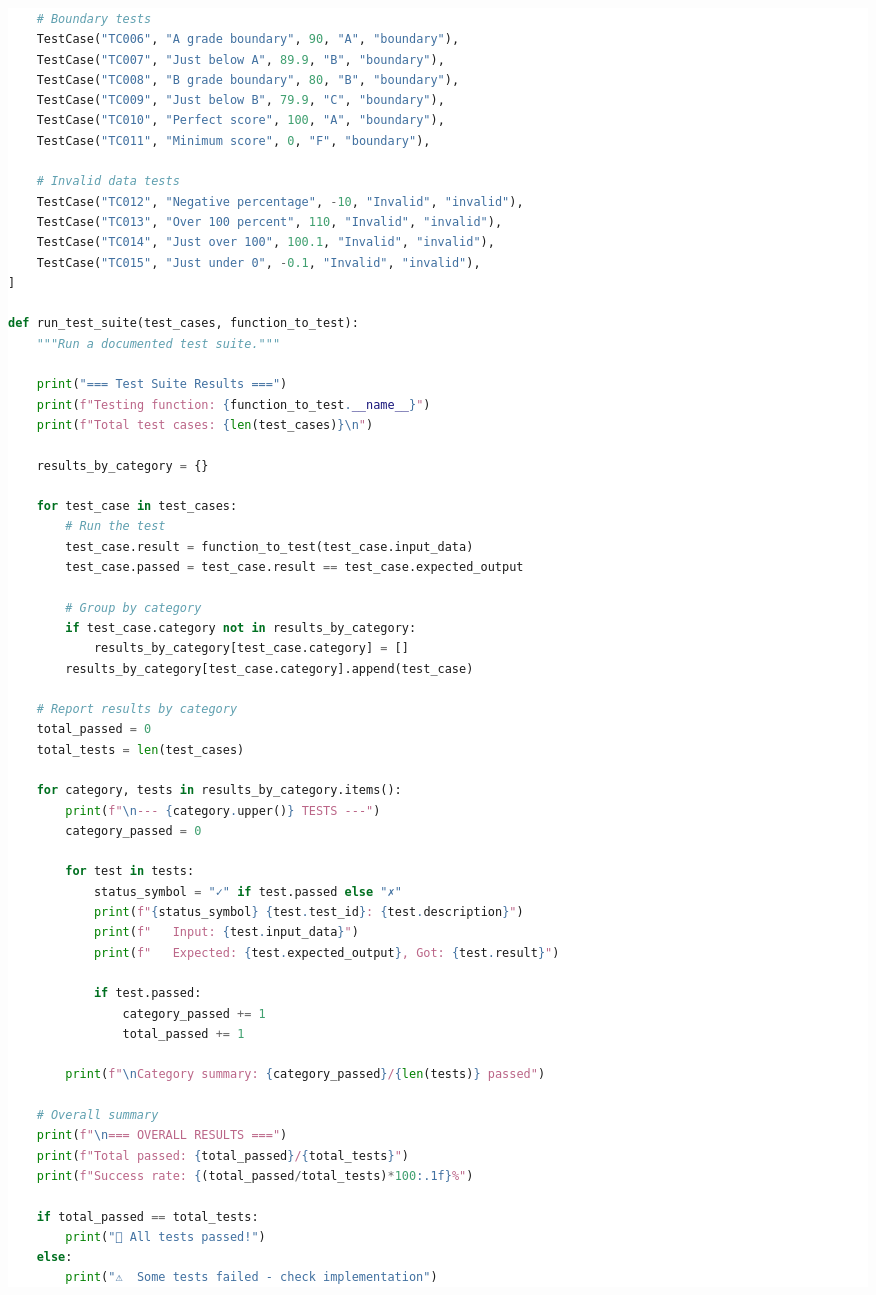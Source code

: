 ```python
    # Boundary tests
    TestCase("TC006", "A grade boundary", 90, "A", "boundary"),
    TestCase("TC007", "Just below A", 89.9, "B", "boundary"),
    TestCase("TC008", "B grade boundary", 80, "B", "boundary"),
    TestCase("TC009", "Just below B", 79.9, "C", "boundary"),
    TestCase("TC010", "Perfect score", 100, "A", "boundary"),
    TestCase("TC011", "Minimum score", 0, "F", "boundary"),
    
    # Invalid data tests
    TestCase("TC012", "Negative percentage", -10, "Invalid", "invalid"),
    TestCase("TC013", "Over 100 percent", 110, "Invalid", "invalid"),
    TestCase("TC014", "Just over 100", 100.1, "Invalid", "invalid"),
    TestCase("TC015", "Just under 0", -0.1, "Invalid", "invalid"),
]

def run_test_suite(test_cases, function_to_test):
    """Run a documented test suite."""
    
    print("=== Test Suite Results ===")
    print(f"Testing function: {function_to_test.__name__}")
    print(f"Total test cases: {len(test_cases)}\n")
    
    results_by_category = {}
    
    for test_case in test_cases:
        # Run the test
        test_case.result = function_to_test(test_case.input_data)
        test_case.passed = test_case.result == test_case.expected_output
        
        # Group by category
        if test_case.category not in results_by_category:
            results_by_category[test_case.category] = []
        results_by_category[test_case.category].append(test_case)
    
    # Report results by category
    total_passed = 0
    total_tests = len(test_cases)
    
    for category, tests in results_by_category.items():
        print(f"\n--- {category.upper()} TESTS ---")
        category_passed = 0
        
        for test in tests:
            status_symbol = "✓" if test.passed else "✗"
            print(f"{status_symbol} {test.test_id}: {test.description}")
            print(f"   Input: {test.input_data}")
            print(f"   Expected: {test.expected_output}, Got: {test.result}")
            
            if test.passed:
                category_passed += 1
                total_passed += 1
        
        print(f"\nCategory summary: {category_passed}/{len(tests)} passed")
    
    # Overall summary
    print(f"\n=== OVERALL RESULTS ===")
    print(f"Total passed: {total_passed}/{total_tests}")
    print(f"Success rate: {(total_passed/total_tests)*100:.1f}%")
    
    if total_passed == total_tests:
        print("🎉 All tests passed!")
    else:
        print("⚠️  Some tests failed - check implementation")
```